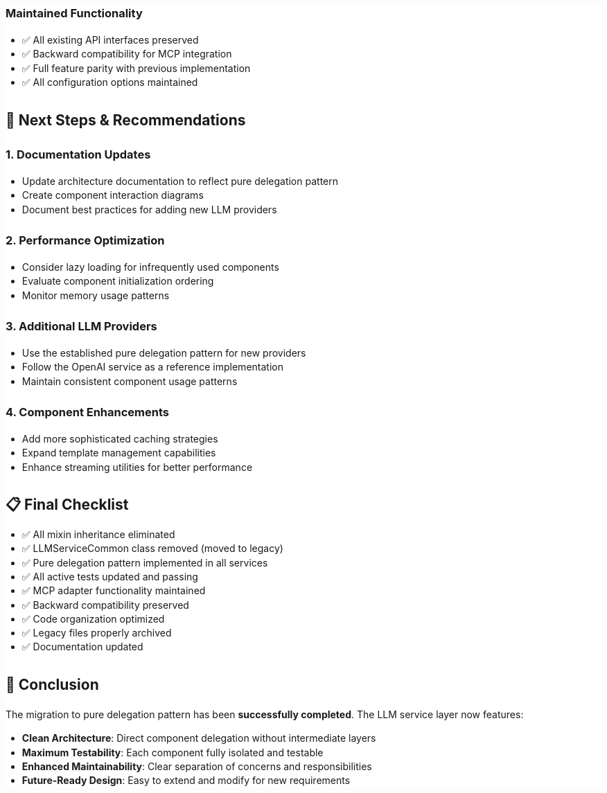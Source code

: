 ### Maintained Functionality
- ✅ All existing API interfaces preserved
- ✅ Backward compatibility for MCP integration
- ✅ Full feature parity with previous implementation
- ✅ All configuration options maintained

## 🔄 Next Steps & Recommendations

### 1. **Documentation Updates**
- Update architecture documentation to reflect pure delegation pattern
- Create component interaction diagrams
- Document best practices for adding new LLM providers

### 2. **Performance Optimization**
- Consider lazy loading for infrequently used components
- Evaluate component initialization ordering
- Monitor memory usage patterns

### 3. **Additional LLM Providers**
- Use the established pure delegation pattern for new providers
- Follow the OpenAI service as a reference implementation
- Maintain consistent component usage patterns

### 4. **Component Enhancements**
- Add more sophisticated caching strategies
- Expand template management capabilities
- Enhance streaming utilities for better performance

## 📋 Final Checklist

- ✅ All mixin inheritance eliminated
- ✅ LLMServiceCommon class removed (moved to legacy)
- ✅ Pure delegation pattern implemented in all services
- ✅ All active tests updated and passing
- ✅ MCP adapter functionality maintained
- ✅ Backward compatibility preserved
- ✅ Code organization optimized
- ✅ Legacy files properly archived
- ✅ Documentation updated

## 🎉 Conclusion

The migration to pure delegation pattern has been **successfully completed**. The LLM service layer now features:

- **Clean Architecture**: Direct component delegation without intermediate layers
- **Maximum Testability**: Each component fully isolated and testable
- **Enhanced Maintainability**: Clear separation of concerns and responsibilities
- **Future-Ready Design**: Easy to extend and modify for new requirements
